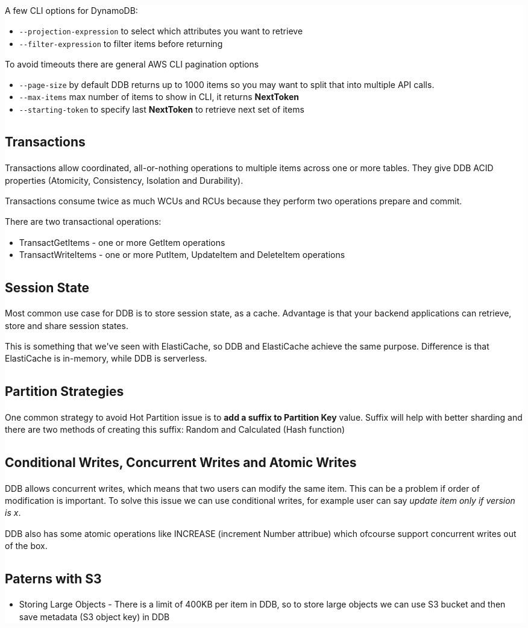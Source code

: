 A few CLI options for DynamoDB:

- `--projection-expression` to select which attributes you want to retrieve
- `--filter-expression` to filter items before returning

To avoid timeouts there are general AWS CLI pagination options

- `--page-size` by default DDB returns up to 1000 items so you may want to split that into multiple API calls.
- `--max-items` max number of items to show in CLI, it returns **NextToken**
- `--starting-token` to specify last **NextToken** to retrieve next set of items

## Transactions

Transactions allow coordinated, all-or-nothing operations to multiple items across one or more tables. They give DDB ACID properties (Atomicity, Consistency, Isolation and Durability).

Transactions consume twice as much WCUs and RCUs because they perform two operations prepare and commit.

There are two transactional operations:

- TransactGetItems - one or more GetItem operations
- TransactWriteItems - one or more PutItem, UpdateItem and DeleteItem operations

## Session State

Most common use case for DDB is to store session state, as a cache. Advantage is that your backend applications can retrieve, store and share session states.

This is something that we've seen with ElastiCache, so DDB and ElastiCache achieve the same purpose. Difference is that ElastiCache is in-memory, while DDB is serverless.

## Partition Strategies

One common strategy to avoid Hot Partition issue is to **add a suffix to Partition Key** value. Suffix will help with better sharding and there are two methods of creating this suffix: Random and Calculated (Hash function)

## Conditional Writes, Concurrent Writes and Atomic Writes

DDB allows concurrent writes, which means that two users can modify the same item. This can be a problem if order of modification is important.
To solve this issue we can use conditional writes, for example user can say _update item only if version is x_.

DDB also has some atomic operations like INCREASE (increment Number attribue) which ofcourse support concurrent writes out of the box.

## Paterns with S3

- Storing Large Objects - There is a limit of 400KB per item in DDB, so to store large objects we can use S3 bucket and then save metadata (S3 object key) in DDB
